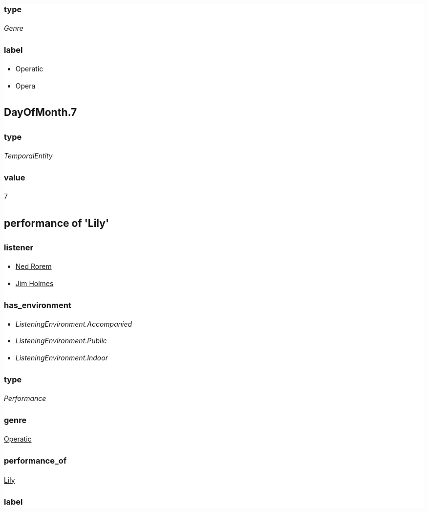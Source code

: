 ### type


*Genre*

### label

 - Operatic

 - Opera

## DayOfMonth.7

### type


*TemporalEntity*

### value


7

## performance of 'Lily'

### listener

 - [Ned Rorem](#Ned-Rorem)

 - [Jim Holmes](#Jim-Holmes)

### has_environment

 - *ListeningEnvironment.Accompanied*

 - *ListeningEnvironment.Public*

 - *ListeningEnvironment.Indoor*

### type


*Performance*

### genre


[Operatic](#Operatic)

### performance_of


[Lily](#Lily)

### label
